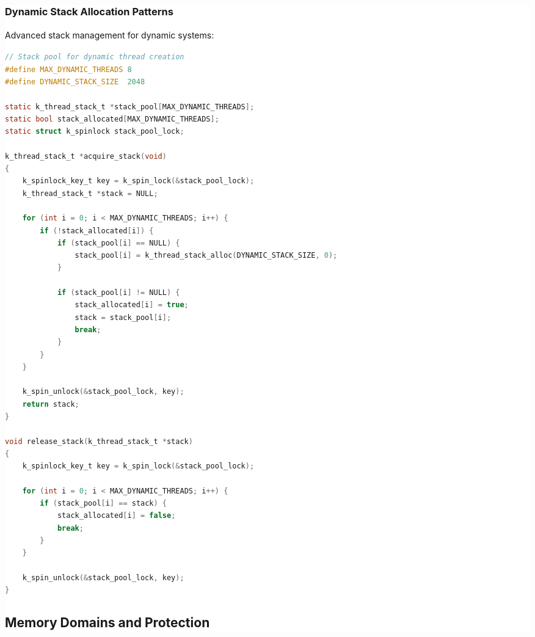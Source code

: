 ### Dynamic Stack Allocation Patterns

Advanced stack management for dynamic systems:

```c
// Stack pool for dynamic thread creation
#define MAX_DYNAMIC_THREADS 8
#define DYNAMIC_STACK_SIZE  2048

static k_thread_stack_t *stack_pool[MAX_DYNAMIC_THREADS];
static bool stack_allocated[MAX_DYNAMIC_THREADS];
static struct k_spinlock stack_pool_lock;

k_thread_stack_t *acquire_stack(void)
{
    k_spinlock_key_t key = k_spin_lock(&stack_pool_lock);
    k_thread_stack_t *stack = NULL;
    
    for (int i = 0; i < MAX_DYNAMIC_THREADS; i++) {
        if (!stack_allocated[i]) {
            if (stack_pool[i] == NULL) {
                stack_pool[i] = k_thread_stack_alloc(DYNAMIC_STACK_SIZE, 0);
            }
            
            if (stack_pool[i] != NULL) {
                stack_allocated[i] = true;
                stack = stack_pool[i];
                break;
            }
        }
    }
    
    k_spin_unlock(&stack_pool_lock, key);
    return stack;
}

void release_stack(k_thread_stack_t *stack)
{
    k_spinlock_key_t key = k_spin_lock(&stack_pool_lock);
    
    for (int i = 0; i < MAX_DYNAMIC_THREADS; i++) {
        if (stack_pool[i] == stack) {
            stack_allocated[i] = false;
            break;
        }
    }
    
    k_spin_unlock(&stack_pool_lock, key);
}
```

## Memory Domains and Protection
